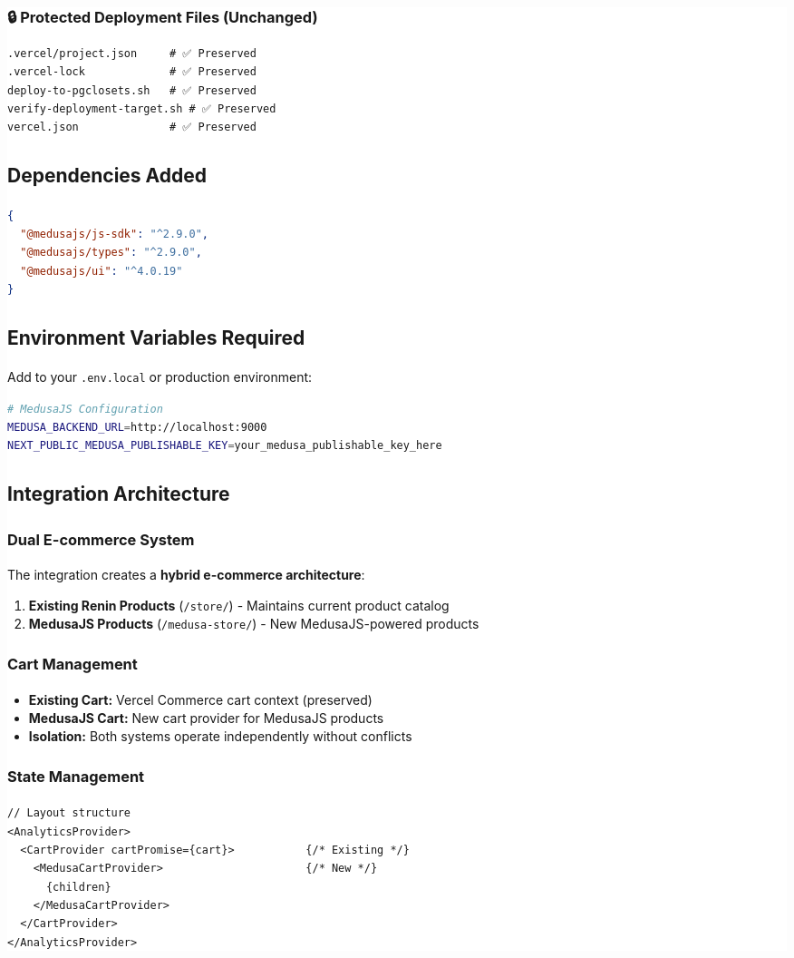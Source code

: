 ### 🔒 Protected Deployment Files (Unchanged)

```
.vercel/project.json     # ✅ Preserved
.vercel-lock             # ✅ Preserved  
deploy-to-pgclosets.sh   # ✅ Preserved
verify-deployment-target.sh # ✅ Preserved
vercel.json              # ✅ Preserved
```

## Dependencies Added

```json
{
  "@medusajs/js-sdk": "^2.9.0",
  "@medusajs/types": "^2.9.0",
  "@medusajs/ui": "^4.0.19"
}
```

## Environment Variables Required

Add to your `.env.local` or production environment:

```bash
# MedusaJS Configuration
MEDUSA_BACKEND_URL=http://localhost:9000
NEXT_PUBLIC_MEDUSA_PUBLISHABLE_KEY=your_medusa_publishable_key_here
```

## Integration Architecture

### Dual E-commerce System

The integration creates a **hybrid e-commerce architecture**:

1. **Existing Renin Products** (`/store/`) - Maintains current product catalog
2. **MedusaJS Products** (`/medusa-store/`) - New MedusaJS-powered products

### Cart Management

- **Existing Cart:** Vercel Commerce cart context (preserved)
- **MedusaJS Cart:** New cart provider for MedusaJS products
- **Isolation:** Both systems operate independently without conflicts

### State Management

```tsx
// Layout structure
<AnalyticsProvider>
  <CartProvider cartPromise={cart}>           {/* Existing */}
    <MedusaCartProvider>                      {/* New */}
      {children}
    </MedusaCartProvider>
  </CartProvider>
</AnalyticsProvider>
```
